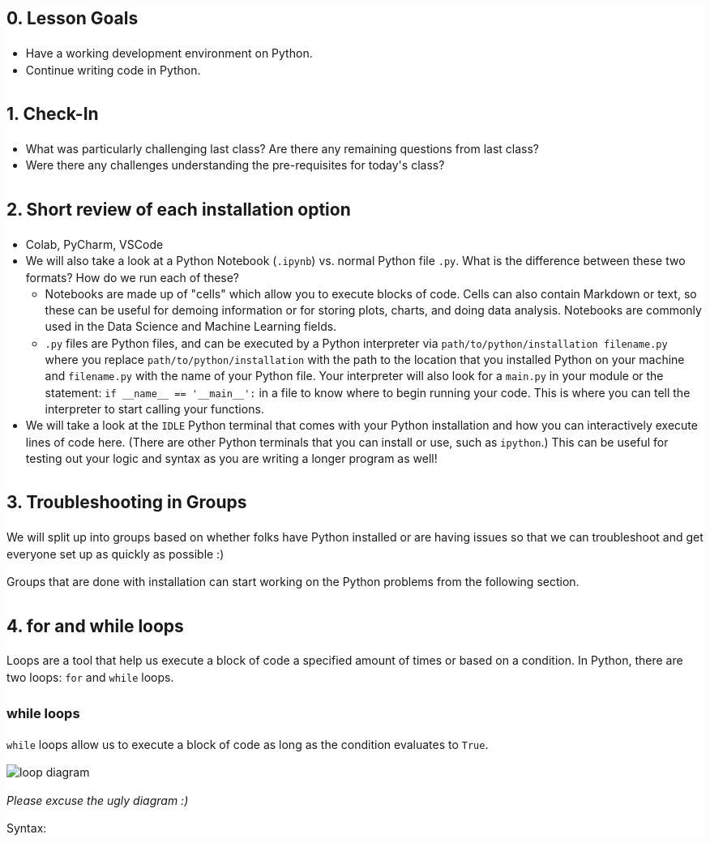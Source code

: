 ## 0. Lesson Goals

- Have a working development environment on Python.
- Continue writing code in Python.

## 1. Check-In

- What was particularly challenging last class? Are there any remaining questions from last class?
- Were there any challenges understanding the pre-requisites for today's class?

## 2. Short review of each installation option

- Colab, PyCharm, VSCode
- We will also take a look at a Python Notebook (`.ipynb`) vs. normal Python file `.py`. What is the difference between these two formats? How do we run each of these?
  - Notebooks are made up of "cells" which allow you to execute blocks of code. Cells can also contain Markdown or text, so these can be useful for demoing information or for storing plots, charts, and doing data analysis. Notebooks are commonly used in the Data Science and Machine Learning fields.
  - `.py` files are Python files, and can be executed by a Python interpreter via `path/to/python/installation filename.py` where you replace `path/to/python/installation` with the path to the location that you installed Python on your machine and `filename.py` with the name of your Python file. Your interpreter will also look for a `main.py` in your module or the statement: `if __name__ == '__main__':` in a file to know where to begin running your code. This is where you can tell the interpreter to start calling your functions.
- We will take a look at the `IDLE` Python terminal that comes with your Python installation and how you can interactively execute lines of code here. (There are other Python terminals that you can install or use, such as `ipython`.) This can be useful for testing out your logic and syntax as you are writing a longer program as well!

## 3. Troubleshooting in Groups

We will split up into groups based on whether folks have Python installed or are having issues so that we can troubleshoot and get everyone set up as quickly as possible :)

Groups that are done with installation can start working on the Python problems from the following section.

## 4. for and while loops

Loops are a tool that help us execute a block of code a specified amount of times or based on a condition. In Python, there are two loops: `for` and `while` loops.

### while loops

`while` loops allow us to execute a block of code as long as the condition evaluates to `True`.

![loop diagram](../images/loop_diagram.png)

_Please excuse the ugly diagram :)_

Syntax:
